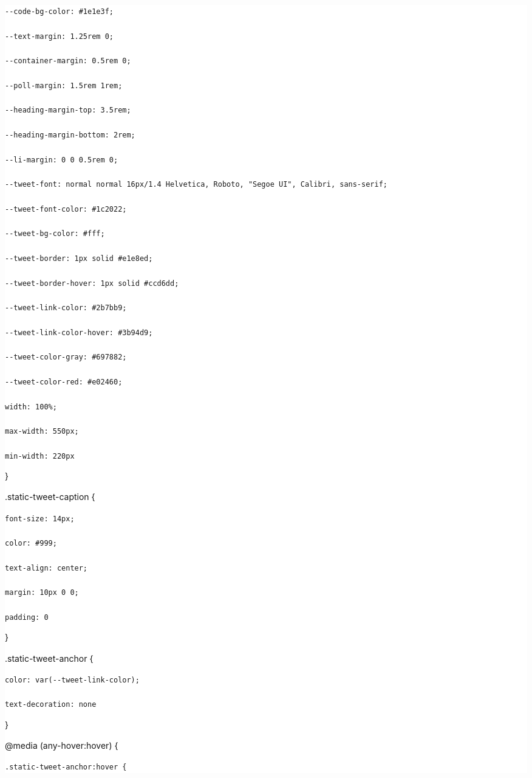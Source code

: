     --code-bg-color: #1e1e3f;

    --text-margin: 1.25rem 0;

    --container-margin: 0.5rem 0;

    --poll-margin: 1.5rem 1rem;

    --heading-margin-top: 3.5rem;

    --heading-margin-bottom: 2rem;

    --li-margin: 0 0 0.5rem 0;

    --tweet-font: normal normal 16px/1.4 Helvetica, Roboto, "Segoe UI", Calibri, sans-serif;

    --tweet-font-color: #1c2022;

    --tweet-bg-color: #fff;

    --tweet-border: 1px solid #e1e8ed;

    --tweet-border-hover: 1px solid #ccd6dd;

    --tweet-link-color: #2b7bb9;

    --tweet-link-color-hover: #3b94d9;

    --tweet-color-gray: #697882;

    --tweet-color-red: #e02460;

    width: 100%;

    max-width: 550px;

    min-width: 220px

}

.static-tweet-caption {

    font-size: 14px;

    color: #999;

    text-align: center;

    margin: 10px 0 0;

    padding: 0

}

.static-tweet-anchor {

    color: var(--tweet-link-color);

    text-decoration: none

}

@media (any-hover:hover) {

    .static-tweet-anchor:hover {

